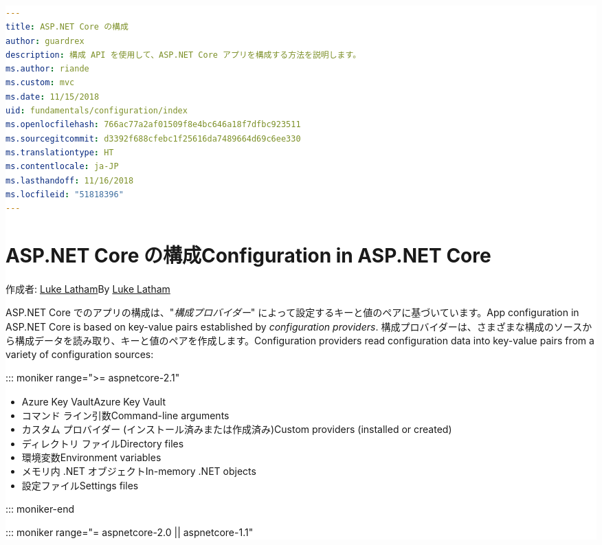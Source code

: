 ```yaml
---
title: ASP.NET Core の構成
author: guardrex
description: 構成 API を使用して、ASP.NET Core アプリを構成する方法を説明します。
ms.author: riande
ms.custom: mvc
ms.date: 11/15/2018
uid: fundamentals/configuration/index
ms.openlocfilehash: 766ac77a2af01509f8e4bc646a18f7dfbc923511
ms.sourcegitcommit: d3392f688cfebc1f25616da7489664d69c6ee330
ms.translationtype: HT
ms.contentlocale: ja-JP
ms.lasthandoff: 11/16/2018
ms.locfileid: "51818396"
---
```

# <a name="configuration-in-aspnet-core"></a><span data-ttu-id="20b1b-103">ASP.NET Core の構成</span><span class="sxs-lookup"><span data-stu-id="20b1b-103">Configuration in ASP.NET Core</span></span>

<span data-ttu-id="20b1b-104">作成者: [Luke Latham](https://github.com/guardrex)</span><span class="sxs-lookup"><span data-stu-id="20b1b-104">By [Luke Latham](https://github.com/guardrex)</span></span>

<span data-ttu-id="20b1b-105">ASP.NET Core でのアプリの構成は、"*構成プロバイダー*" によって設定するキーと値のペアに基づいています。</span><span class="sxs-lookup"><span data-stu-id="20b1b-105">App configuration in ASP.NET Core is based on key-value pairs established by *configuration providers*.</span></span> <span data-ttu-id="20b1b-106">構成プロバイダーは、さまざまな構成のソースから構成データを読み取り、キーと値のペアを作成します。</span><span class="sxs-lookup"><span data-stu-id="20b1b-106">Configuration providers read configuration data into key-value pairs from a variety of configuration sources:</span></span>

::: moniker range=">= aspnetcore-2.1"

* <span data-ttu-id="20b1b-107">Azure Key Vault</span><span class="sxs-lookup"><span data-stu-id="20b1b-107">Azure Key Vault</span></span>
* <span data-ttu-id="20b1b-108">コマンド ライン引数</span><span class="sxs-lookup"><span data-stu-id="20b1b-108">Command-line arguments</span></span>
* <span data-ttu-id="20b1b-109">カスタム プロバイダー (インストール済みまたは作成済み)</span><span class="sxs-lookup"><span data-stu-id="20b1b-109">Custom providers (installed or created)</span></span>
* <span data-ttu-id="20b1b-110">ディレクトリ ファイル</span><span class="sxs-lookup"><span data-stu-id="20b1b-110">Directory files</span></span>
* <span data-ttu-id="20b1b-111">環境変数</span><span class="sxs-lookup"><span data-stu-id="20b1b-111">Environment variables</span></span>
* <span data-ttu-id="20b1b-112">メモリ内 .NET オブジェクト</span><span class="sxs-lookup"><span data-stu-id="20b1b-112">In-memory .NET objects</span></span>
* <span data-ttu-id="20b1b-113">設定ファイル</span><span class="sxs-lookup"><span data-stu-id="20b1b-113">Settings files</span></span>

::: moniker-end

::: moniker range="= aspnetcore-2.0 || aspnetcore-1.1"
